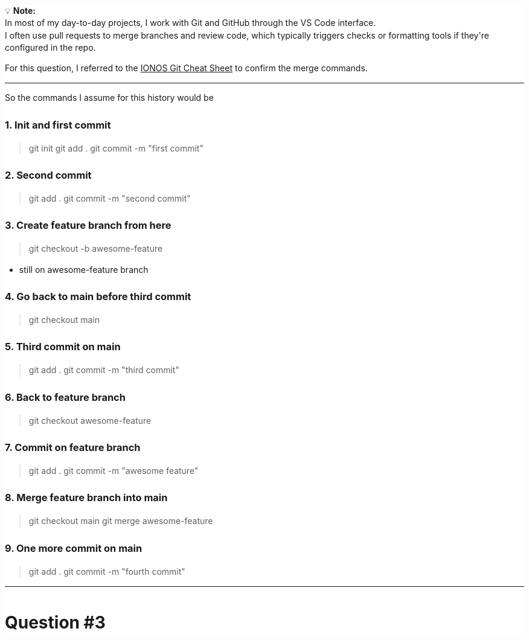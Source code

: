 💡 **Note:**  
In most of my day-to-day projects, I work with Git and GitHub through the VS Code interface.  
I often use pull requests to merge branches and review code, which typically triggers checks or formatting tools if they're configured in the repo.

For this question, I referred to the [IONOS Git Cheat Sheet](https://www.ionos.co.uk/digitalguide/websites/web-development/git-cheat-sheet/) to confirm the merge commands.

---
So the commands I assume for this history would be 

### 1. Init and first commit
>git init
git add .
git commit -m "first commit"

### 2. Second commit
>git add .
git commit -m "second commit"

### 3. Create feature branch from here
>git checkout -b awesome-feature

 - still on awesome-feature branch

### 4. Go back to main before third commit
>git checkout main

### 5. Third commit on main
>git add .
git commit -m "third commit"

### 6. Back to feature branch
>git checkout awesome-feature

### 7. Commit on feature branch
>git add .
git commit -m "awesome feature"

### 8. Merge feature branch into main
>git checkout main
git merge awesome-feature

### 9. One more commit on main
>git add .
git commit -m "fourth commit"

---


# Question #3
